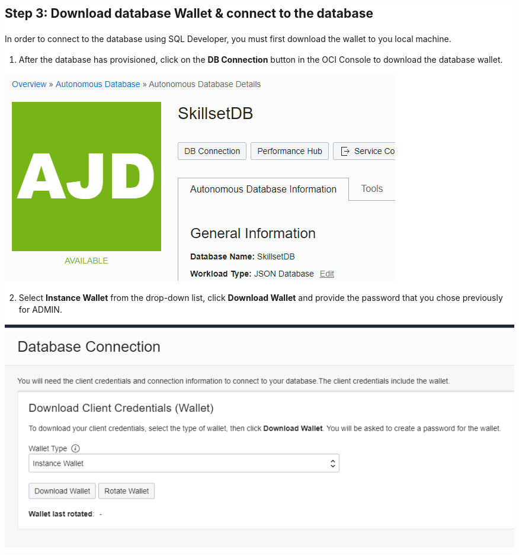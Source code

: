 ## **Step 3:** Download database Wallet & connect to the database
In order to connect to the database using SQL Developer, you must first download the wallet to you local machine.

1. After the database has provisioned, click on the **DB Connection** button in the OCI Console to download the database wallet.

![db connection button](./images/dbconnection-button.png)

2. Select **Instance Wallet** from the drop-down list, click **Download Wallet** and provide the password that you chose previously for ADMIN.

![download wallet](./images/download-wallet.png)

